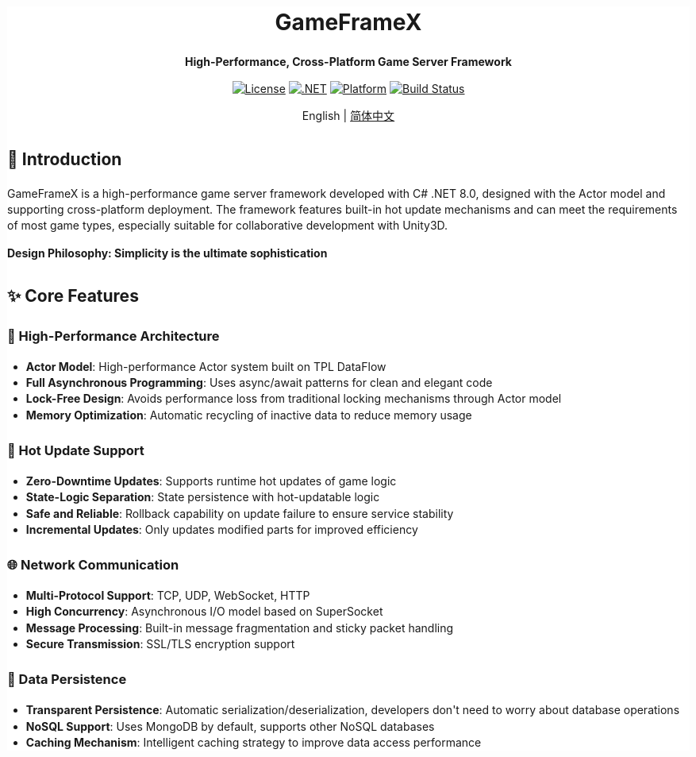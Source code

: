 <div align="center">

# GameFrameX

**High-Performance, Cross-Platform Game Server Framework**

[![License](https://img.shields.io/badge/license-Apache%202.0-blue.svg)](LICENSE)
[![.NET](https://img.shields.io/badge/.NET-8.0-purple.svg)](https://dotnet.microsoft.com/download/dotnet/8.0)
[![Platform](https://img.shields.io/badge/platform-Windows%20%7C%20Linux%20%7C%20macOS-lightgrey.svg)]()
[![Build Status](https://img.shields.io/badge/build-passing-brightgreen.svg)]()

English | [简体中文](README.md)

</div>

## 📖 Introduction

GameFrameX is a high-performance game server framework developed with C# .NET 8.0, designed with the Actor model and supporting cross-platform deployment. The framework features built-in hot update mechanisms and can meet the requirements of most game types, especially suitable for collaborative development with Unity3D.

**Design Philosophy: Simplicity is the ultimate sophistication**

## ✨ Core Features

### 🚀 High-Performance Architecture
- **Actor Model**: High-performance Actor system built on TPL DataFlow
- **Full Asynchronous Programming**: Uses async/await patterns for clean and elegant code
- **Lock-Free Design**: Avoids performance loss from traditional locking mechanisms through Actor model
- **Memory Optimization**: Automatic recycling of inactive data to reduce memory usage

### 🔄 Hot Update Support
- **Zero-Downtime Updates**: Supports runtime hot updates of game logic
- **State-Logic Separation**: State persistence with hot-updatable logic
- **Safe and Reliable**: Rollback capability on update failure to ensure service stability
- **Incremental Updates**: Only updates modified parts for improved efficiency

### 🌐 Network Communication
- **Multi-Protocol Support**: TCP, UDP, WebSocket, HTTP
- **High Concurrency**: Asynchronous I/O model based on SuperSocket
- **Message Processing**: Built-in message fragmentation and sticky packet handling
- **Secure Transmission**: SSL/TLS encryption support

### 💾 Data Persistence
- **Transparent Persistence**: Automatic serialization/deserialization, developers don't need to worry about database operations
- **NoSQL Support**: Uses MongoDB by default, supports other NoSQL databases
- **Caching Mechanism**: Intelligent caching strategy to improve data access performance
